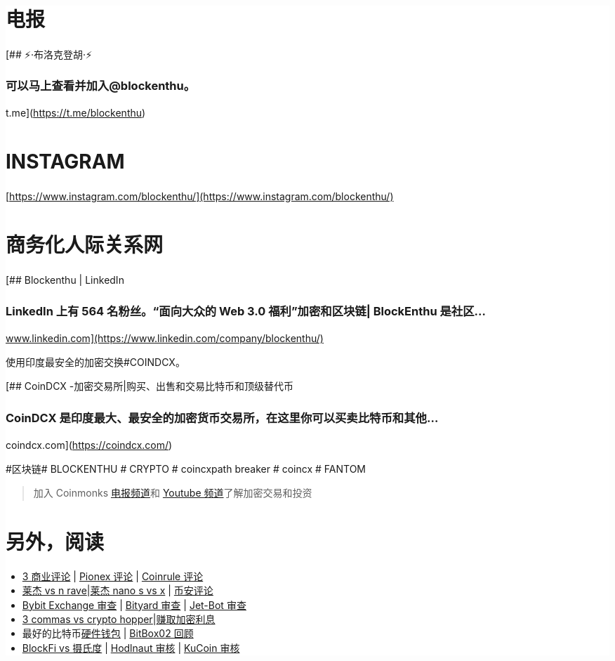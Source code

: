 # 电报

[](https://t.me/blockenthu) [## ⚡·布洛克登胡·⚡

### 可以马上查看并加入@blockenthu。

t.me](https://t.me/blockenthu) 

# INSTAGRAM

[https://www.instagram.com/blockenthu/](https://www.instagram.com/blockenthu/)

# 商务化人际关系网

[](https://www.linkedin.com/company/blockenthu/) [## Blockenthu | LinkedIn

### LinkedIn 上有 564 名粉丝。“面向大众的 Web 3.0 福利”加密和区块链| BlockEnthu 是社区…

www.linkedin.com](https://www.linkedin.com/company/blockenthu/) 

使用印度最安全的加密交换#COINDCX。

[](https://coindcx.com/) [## CoinDCX -加密交易所|购买、出售和交易比特币和顶级替代币

### CoinDCX 是印度最大、最安全的加密货币交易所，在这里你可以买卖比特币和其他…

coindcx.com](https://coindcx.com/) 

#区块链# BLOCKENTHU # CRYPTO # coincxpath breaker # coincx # FANTOM

> 加入 Coinmonks [电报频道](https://t.me/coincodecap)和 [Youtube 频道](https://www.youtube.com/c/coinmonks/videos)了解加密交易和投资

# 另外，阅读

*   [3 商业评论](/coinmonks/3commas-review-an-excellent-crypto-trading-bot-2020-1313a58bec92) | [Pionex 评论](https://coincodecap.com/pionex-review-exchange-with-crypto-trading-bot) | [Coinrule 评论](/coinmonks/coinrule-review-2021-a-beginner-friendly-crypto-trading-bot-daf0504848ba)
*   [莱杰 vs n rave](/coinmonks/ledger-vs-ngrave-zero-7e40f0c1d694)|[莱杰 nano s vs x](/coinmonks/ledger-nano-s-vs-x-battery-hardware-price-storage-59a6663fe3b0) | [币安评论](/coinmonks/binance-review-ee10d3bf3b6e)
*   [Bybit Exchange 审查](/coinmonks/bybit-exchange-review-dbd570019b71) | [Bityard 审查](https://coincodecap.com/bityard-reivew) | [Jet-Bot 审查](https://coincodecap.com/jet-bot-review)
*   [3 commas vs crypto hopper](/coinmonks/3commas-vs-pionex-vs-cryptohopper-best-crypto-bot-6a98d2baa203)|[赚取加密利息](/coinmonks/earn-crypto-interest-b10b810fdda3)
*   最好的比特币[硬件钱包](/coinmonks/hardware-wallets-dfa1211730c6) | [BitBox02 回顾](/coinmonks/bitbox02-review-your-swiss-bitcoin-hardware-wallet-c36c88fff29)
*   [BlockFi vs 摄氏度](/coinmonks/blockfi-vs-celsius-vs-hodlnaut-8a1cc8c26630) | [Hodlnaut 审核](/coinmonks/hodlnaut-review-best-way-to-hodl-is-to-earn-interest-on-your-bitcoin-6658a8c19edf) | [KuCoin 审核](https://coincodecap.com/kucoin-review)